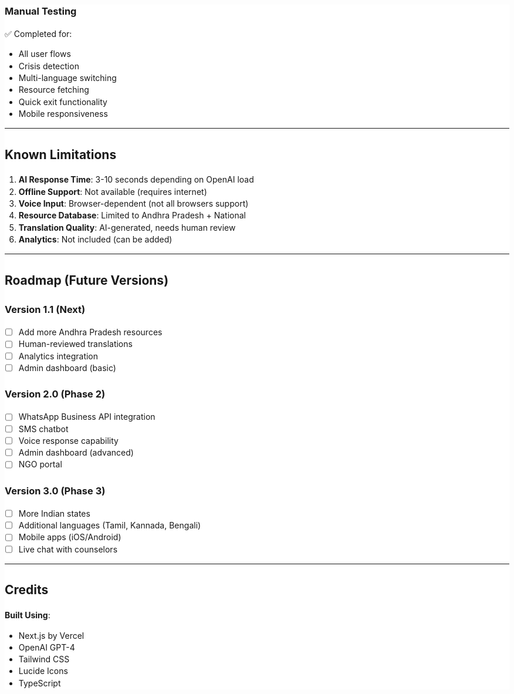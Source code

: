 ### Manual Testing
✅ Completed for:
- All user flows
- Crisis detection
- Multi-language switching
- Resource fetching
- Quick exit functionality
- Mobile responsiveness

---

## Known Limitations

1. **AI Response Time**: 3-10 seconds depending on OpenAI load
2. **Offline Support**: Not available (requires internet)
3. **Voice Input**: Browser-dependent (not all browsers support)
4. **Resource Database**: Limited to Andhra Pradesh + National
5. **Translation Quality**: AI-generated, needs human review
6. **Analytics**: Not included (can be added)

---

## Roadmap (Future Versions)

### Version 1.1 (Next)
- [ ] Add more Andhra Pradesh resources
- [ ] Human-reviewed translations
- [ ] Analytics integration
- [ ] Admin dashboard (basic)

### Version 2.0 (Phase 2)
- [ ] WhatsApp Business API integration
- [ ] SMS chatbot
- [ ] Voice response capability
- [ ] Admin dashboard (advanced)
- [ ] NGO portal

### Version 3.0 (Phase 3)
- [ ] More Indian states
- [ ] Additional languages (Tamil, Kannada, Bengali)
- [ ] Mobile apps (iOS/Android)
- [ ] Live chat with counselors

---

## Credits

**Built Using**:
- Next.js by Vercel
- OpenAI GPT-4
- Tailwind CSS
- Lucide Icons
- TypeScript
